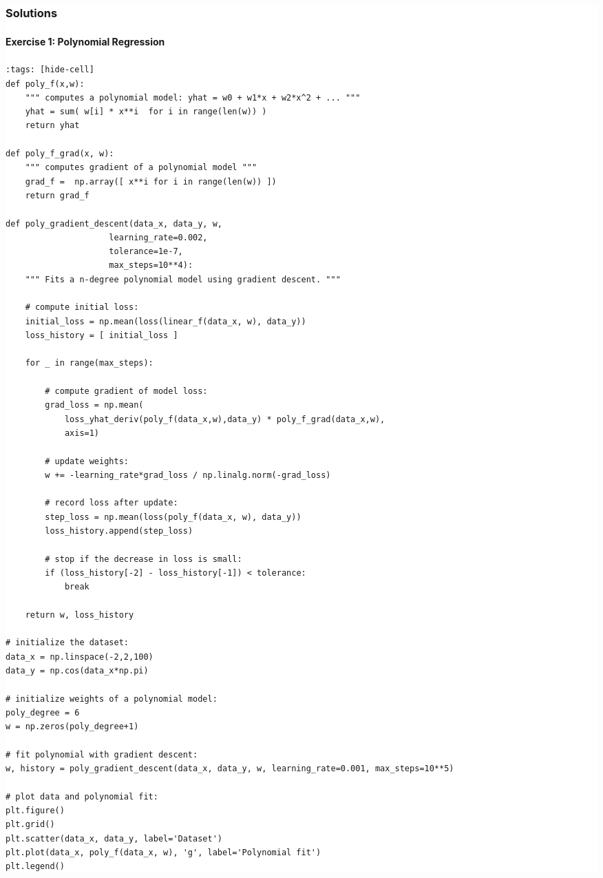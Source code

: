 ### Solutions


#### Exercise 1: Polynomial Regression

```{code-cell}
:tags: [hide-cell]
def poly_f(x,w):
    """ computes a polynomial model: yhat = w0 + w1*x + w2*x^2 + ... """
    yhat = sum( w[i] * x**i  for i in range(len(w)) )
    return yhat

def poly_f_grad(x, w):
    """ computes gradient of a polynomial model """
    grad_f =  np.array([ x**i for i in range(len(w)) ])
    return grad_f

def poly_gradient_descent(data_x, data_y, w, 
                     learning_rate=0.002, 
                     tolerance=1e-7, 
                     max_steps=10**4):
    """ Fits a n-degree polynomial model using gradient descent. """

    # compute initial loss:
    initial_loss = np.mean(loss(linear_f(data_x, w), data_y))
    loss_history = [ initial_loss ]

    for _ in range(max_steps):

        # compute gradient of model loss:
        grad_loss = np.mean(
            loss_yhat_deriv(poly_f(data_x,w),data_y) * poly_f_grad(data_x,w),
            axis=1)
        
        # update weights:
        w += -learning_rate*grad_loss / np.linalg.norm(-grad_loss)
        
        # record loss after update:
        step_loss = np.mean(loss(poly_f(data_x, w), data_y))
        loss_history.append(step_loss)
        
        # stop if the decrease in loss is small:
        if (loss_history[-2] - loss_history[-1]) < tolerance:
            break

    return w, loss_history

# initialize the dataset:
data_x = np.linspace(-2,2,100)
data_y = np.cos(data_x*np.pi)

# initialize weights of a polynomial model:
poly_degree = 6
w = np.zeros(poly_degree+1)

# fit polynomial with gradient descent:
w, history = poly_gradient_descent(data_x, data_y, w, learning_rate=0.001, max_steps=10**5)

# plot data and polynomial fit:
plt.figure()
plt.grid()
plt.scatter(data_x, data_y, label='Dataset')
plt.plot(data_x, poly_f(data_x, w), 'g', label='Polynomial fit')
plt.legend()
```
